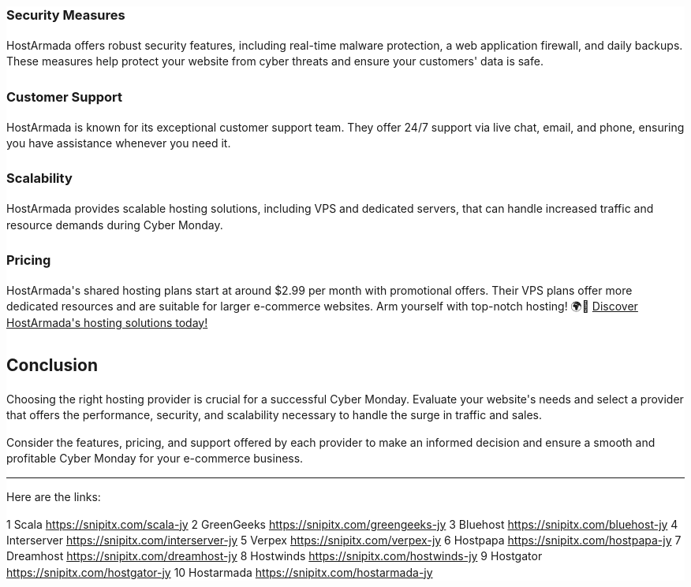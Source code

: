 ### Security Measures
HostArmada offers robust security features, including real-time malware protection, a web application firewall, and daily backups. These measures help protect your website from cyber threats and ensure your customers' data is safe.

### Customer Support
HostArmada is known for its exceptional customer support team. They offer 24/7 support via live chat, email, and phone, ensuring you have assistance whenever you need it.

### Scalability
HostArmada provides scalable hosting solutions, including VPS and dedicated servers, that can handle increased traffic and resource demands during Cyber Monday.

### Pricing
HostArmada's shared hosting plans start at around $2.99 per month with promotional offers. Their VPS plans offer more dedicated resources and are suitable for larger e-commerce websites. Arm yourself with top-notch hosting! 🌍💪 [Discover HostArmada's hosting solutions today!](https://snipitx.com/hostarmada-jy)

## Conclusion

Choosing the right hosting provider is crucial for a successful Cyber Monday. Evaluate your website's needs and select a provider that offers the performance, security, and scalability necessary to handle the surge in traffic and sales.

Consider the features, pricing, and support offered by each provider to make an informed decision and ensure a smooth and profitable Cyber Monday for your e-commerce business.

-----------------------------------

Here are the links:

1	Scala	https://snipitx.com/scala-jy
2	GreenGeeks	https://snipitx.com/greengeeks-jy
3	Bluehost	https://snipitx.com/bluehost-jy
4	Interserver	https://snipitx.com/interserver-jy
5	Verpex	https://snipitx.com/verpex-jy
6	Hostpapa	https://snipitx.com/hostpapa-jy
7	Dreamhost	https://snipitx.com/dreamhost-jy
8	Hostwinds	https://snipitx.com/hostwinds-jy
9	Hostgator	https://snipitx.com/hostgator-jy
10	Hostarmada	https://snipitx.com/hostarmada-jy
